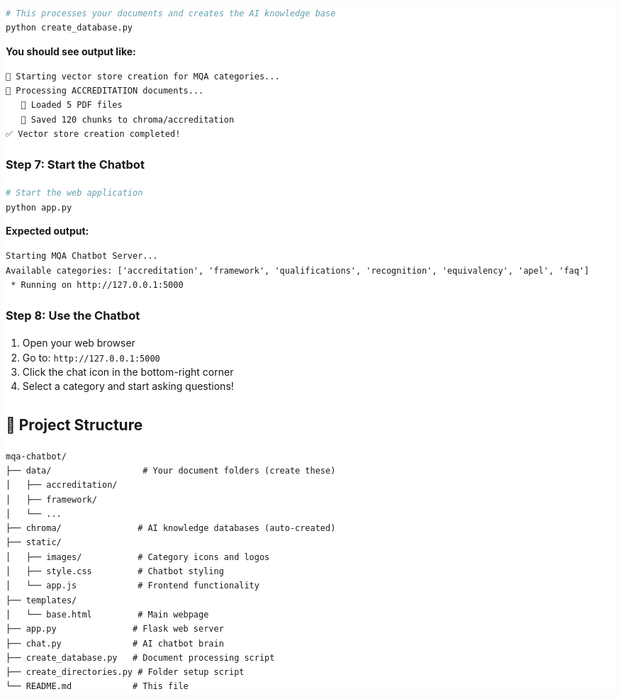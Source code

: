 ```bash
# This processes your documents and creates the AI knowledge base
python create_database.py
```

**You should see output like:**
```
🚀 Starting vector store creation for MQA categories...
📂 Processing ACCREDITATION documents...
   📄 Loaded 5 PDF files
   💾 Saved 120 chunks to chroma/accreditation
✅ Vector store creation completed!
```

### Step 7: Start the Chatbot

```bash
# Start the web application
python app.py
```

**Expected output:**
```
Starting MQA Chatbot Server...
Available categories: ['accreditation', 'framework', 'qualifications', 'recognition', 'equivalency', 'apel', 'faq']
 * Running on http://127.0.0.1:5000
```

### Step 8: Use the Chatbot

1. Open your web browser
2. Go to: `http://127.0.0.1:5000`
3. Click the chat icon in the bottom-right corner
4. Select a category and start asking questions!

## 📁 Project Structure

```
mqa-chatbot/
├── data/                  # Your document folders (create these)
│   ├── accreditation/
│   ├── framework/
│   └── ...
├── chroma/               # AI knowledge databases (auto-created)
├── static/
│   ├── images/           # Category icons and logos
│   ├── style.css         # Chatbot styling
│   └── app.js            # Frontend functionality
├── templates/
│   └── base.html         # Main webpage
├── app.py               # Flask web server
├── chat.py              # AI chatbot brain
├── create_database.py   # Document processing script
├── create_directories.py # Folder setup script
└── README.md            # This file
```
